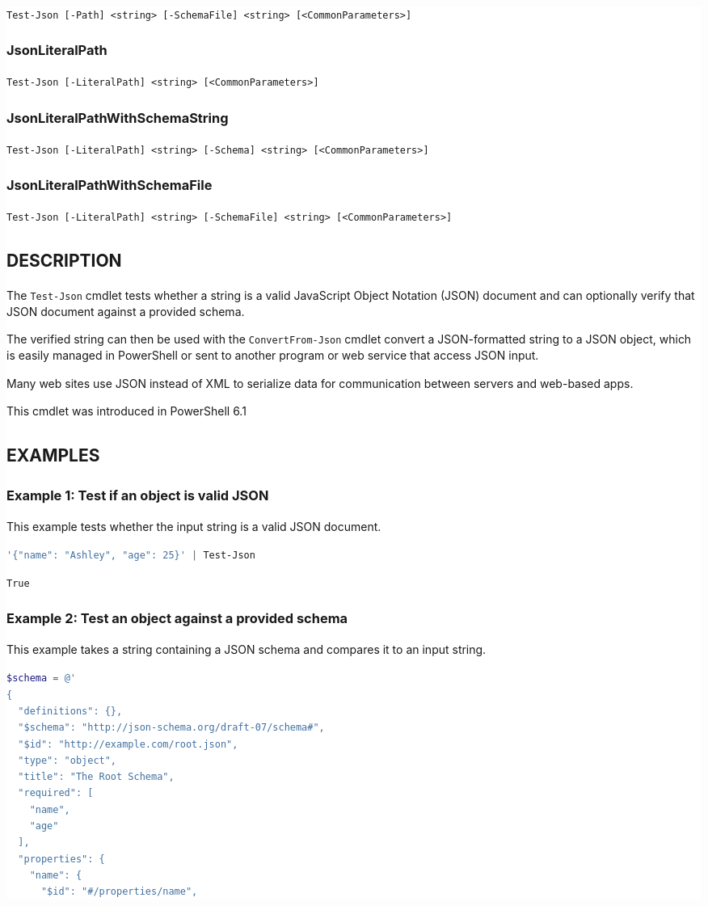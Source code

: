 ```
Test-Json [-Path] <string> [-SchemaFile] <string> [<CommonParameters>]
```

### JsonLiteralPath

```
Test-Json [-LiteralPath] <string> [<CommonParameters>]
```

### JsonLiteralPathWithSchemaString

```
Test-Json [-LiteralPath] <string> [-Schema] <string> [<CommonParameters>]
```

### JsonLiteralPathWithSchemaFile

```
Test-Json [-LiteralPath] <string> [-SchemaFile] <string> [<CommonParameters>]
```

## DESCRIPTION

The `Test-Json` cmdlet tests whether a string is a valid JavaScript Object Notation (JSON) document
and can optionally verify that JSON document against a provided schema.

The verified string can then be used with the `ConvertFrom-Json` cmdlet convert a JSON-formatted
string to a JSON object, which is easily managed in PowerShell or sent to another program or web
service that access JSON input.

Many web sites use JSON instead of XML to serialize data for communication between servers and
web-based apps.

This cmdlet was introduced in PowerShell 6.1

## EXAMPLES

### Example 1: Test if an object is valid JSON

This example tests whether the input string is a valid JSON document.

```powershell
'{"name": "Ashley", "age": 25}' | Test-Json
```

```Output
True
```

### Example 2: Test an object against a provided schema

This example takes a string containing a JSON schema and compares it to an input string.

```powershell
$schema = @'
{
  "definitions": {},
  "$schema": "http://json-schema.org/draft-07/schema#",
  "$id": "http://example.com/root.json",
  "type": "object",
  "title": "The Root Schema",
  "required": [
    "name",
    "age"
  ],
  "properties": {
    "name": {
      "$id": "#/properties/name",
```